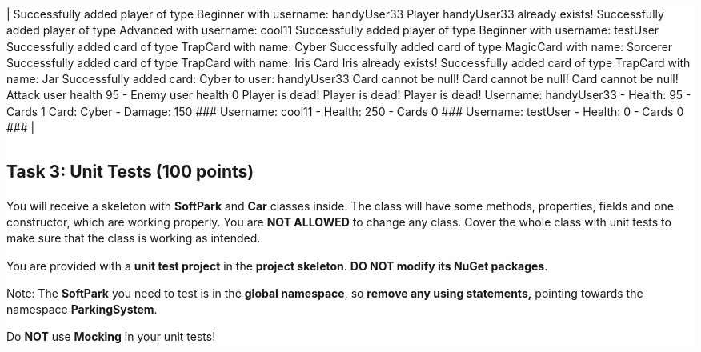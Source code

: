 | Successfully added player of type Beginner with username: handyUser33 Player handyUser33 already exists! Successfully added player of type Advanced with username: cool11 Successfully added player of type Beginner with username: testUser Successfully added card of type TrapCard with name: Cyber Successfully added card of type MagicCard with name: Sorcerer Successfully added card of type TrapCard with name: Iris Card Iris already exists! Successfully added card of type TrapCard with name: Jar Successfully added card: Cyber to user: handyUser33 Card cannot be null! Card cannot be null! Card cannot be null! Attack user health 95 - Enemy user health 0 Player is dead! Player is dead! Player is dead! Username: handyUser33 - Health: 95 - Cards 1 Card: Cyber - Damage: 150 \#\#\# Username: cool11 - Health: 250 - Cards 0 \#\#\# Username: testUser - Health: 0 - Cards 0 \#\#\#                                                                                                                                                                                                                                                                                                                                                                                                                                                                                                                                                                                                                                                                                                                                                                                                                                                                                                                                                                                                                                                                                                                                                                                                                                                                                                                                                                          |

Task 3: Unit Tests (100 points)
-------------------------------

You will receive a skeleton with **SoftPark** and **Car** classes inside. The
class will have some methods, properties, fields and one constructor, which are
working properly. You are **NOT ALLOWED** to change any class. Cover the whole
class with unit tests to make sure that the class is working as intended.

You are provided with a **unit test project** in the **project skeleton**. **DO
NOT modify its NuGet packages**.

Note: The **SoftPark** you need to test is in the **global namespace**, so
**remove any using statements,** pointing towards the namespace
**ParkingSystem**.

Do **NOT** use **Mocking** in your unit tests!
